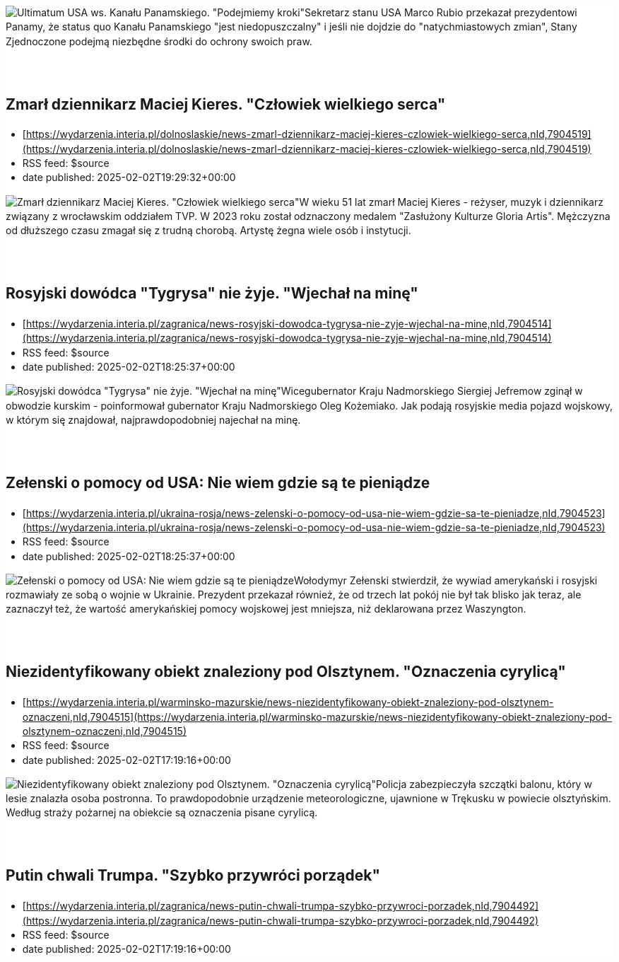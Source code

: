 <p><a href="https://wydarzenia.interia.pl/zagranica/news-ultimatum-usa-ws-kanalu-panamskiego-podejmiemy-kroki,nId,7904537"><img src="https://i.iplsc.com/ultimatum-usa-ws-kanalu-panamskiego-podejmiemy-kroki/000FZY85A8D3EQKL-C321.jpg" alt="Ultimatum USA ws. Kanału Panamskiego. &quot;Podejmiemy kroki&quot;" align="left" /></a>Sekretarz stanu USA Marco Rubio przekazał prezydentowi Panamy, że status quo Kanału Panamskiego &quot;jest niedopuszczalny&quot; i jeśli nie dojdzie do &quot;natychmiastowych zmian&quot;, Stany Zjednoczone podejmą niezbędne środki do ochrony swoich praw.</p><br clear="all" />

## Zmarł dziennikarz Maciej Kieres. "Człowiek wielkiego serca"
 - [https://wydarzenia.interia.pl/dolnoslaskie/news-zmarl-dziennikarz-maciej-kieres-czlowiek-wielkiego-serca,nId,7904519](https://wydarzenia.interia.pl/dolnoslaskie/news-zmarl-dziennikarz-maciej-kieres-czlowiek-wielkiego-serca,nId,7904519)
 - RSS feed: $source
 - date published: 2025-02-02T19:29:32+00:00

<p><a href="https://wydarzenia.interia.pl/dolnoslaskie/news-zmarl-dziennikarz-maciej-kieres-czlowiek-wielkiego-serca,nId,7904519"><img src="https://i.iplsc.com/zmarl-dziennikarz-maciej-kieres-czlowiek-wielkiego-serca/000KJCC8HNT6C7YA-C321.jpg" alt="Zmarł dziennikarz Maciej Kieres. &quot;Człowiek wielkiego serca&quot;" align="left" /></a>W wieku 51 lat zmarł Maciej Kieres - reżyser, muzyk i dziennikarz związany z wrocławskim oddziałem TVP. W 2023 roku został odznaczony medalem &quot;Zasłużony Kulturze Gloria Artis&quot;. Mężczyzna od dłuższego czasu zmagał się z trudną chorobą. Artystę żegna wiele osób i instytucji. </p><br clear="all" />

## Rosyjski dowódca "Tygrysa" nie żyje. "Wjechał na minę"
 - [https://wydarzenia.interia.pl/zagranica/news-rosyjski-dowodca-tygrysa-nie-zyje-wjechal-na-mine,nId,7904514](https://wydarzenia.interia.pl/zagranica/news-rosyjski-dowodca-tygrysa-nie-zyje-wjechal-na-mine,nId,7904514)
 - RSS feed: $source
 - date published: 2025-02-02T18:25:37+00:00

<p><a href="https://wydarzenia.interia.pl/zagranica/news-rosyjski-dowodca-tygrysa-nie-zyje-wjechal-na-mine,nId,7904514"><img src="https://i.iplsc.com/rosyjski-dowodca-tygrysa-nie-zyje-wjechal-na-mine/000KJC968C13DMY3-C321.jpg" alt="Rosyjski dowódca &quot;Tygrysa&quot; nie żyje. &quot;Wjechał na minę&quot;" align="left" /></a>Wicegubernator Kraju Nadmorskiego Siergiej Jefremow zginął w obwodzie kurskim - poinformował gubernator Kraju Nadmorskiego Oleg Kożemiako. Jak podają rosyjskie media pojazd wojskowy, w którym się znajdował, najprawdopodobniej najechał na minę.
</p><br clear="all" />

## Zełenski o pomocy od USA: Nie wiem gdzie są te pieniądze
 - [https://wydarzenia.interia.pl/ukraina-rosja/news-zelenski-o-pomocy-od-usa-nie-wiem-gdzie-sa-te-pieniadze,nId,7904523](https://wydarzenia.interia.pl/ukraina-rosja/news-zelenski-o-pomocy-od-usa-nie-wiem-gdzie-sa-te-pieniadze,nId,7904523)
 - RSS feed: $source
 - date published: 2025-02-02T18:25:37+00:00

<p><a href="https://wydarzenia.interia.pl/ukraina-rosja/news-zelenski-o-pomocy-od-usa-nie-wiem-gdzie-sa-te-pieniadze,nId,7904523"><img src="https://i.iplsc.com/zelenski-o-pomocy-od-usa-nie-wiem-gdzie-sa-te-pieniadze/000KJC9AVHP7VTHW-C321.jpg" alt="Zełenski o pomocy od USA: Nie wiem gdzie są te pieniądze" align="left" /></a>Wołodymyr Zełenski stwierdził, że wywiad amerykański i rosyjski rozmawiały ze sobą o wojnie w Ukrainie. Prezydent przekazał również, że od trzech lat pokój nie był tak blisko jak teraz, ale zaznaczył też, że wartość amerykańskiej pomocy wojskowej jest mniejsza, niż deklarowana przez Waszyngton.</p><br clear="all" />

## Niezidentyfikowany obiekt znaleziony pod Olsztynem. "Oznaczenia cyrylicą"
 - [https://wydarzenia.interia.pl/warminsko-mazurskie/news-niezidentyfikowany-obiekt-znaleziony-pod-olsztynem-oznaczeni,nId,7904515](https://wydarzenia.interia.pl/warminsko-mazurskie/news-niezidentyfikowany-obiekt-znaleziony-pod-olsztynem-oznaczeni,nId,7904515)
 - RSS feed: $source
 - date published: 2025-02-02T17:19:16+00:00

<p><a href="https://wydarzenia.interia.pl/warminsko-mazurskie/news-niezidentyfikowany-obiekt-znaleziony-pod-olsztynem-oznaczeni,nId,7904515"><img src="https://i.iplsc.com/niezidentyfikowany-obiekt-znaleziony-pod-olsztynem-oznaczeni/000KJC2P0YVGO15O-C321.jpg" alt="Niezidentyfikowany obiekt znaleziony pod Olsztynem. &quot;Oznaczenia cyrylicą&quot;" align="left" /></a>Policja zabezpieczyła szczątki balonu, który w lesie znalazła osoba postronna. To prawdopodobnie urządzenie meteorologiczne, ujawnione w Trękusku w powiecie olsztyńskim. Według straży pożarnej na obiekcie są oznaczenia pisane cyrylicą.</p><br clear="all" />

## Putin chwali Trumpa. "Szybko przywróci porządek"
 - [https://wydarzenia.interia.pl/zagranica/news-putin-chwali-trumpa-szybko-przywroci-porzadek,nId,7904492](https://wydarzenia.interia.pl/zagranica/news-putin-chwali-trumpa-szybko-przywroci-porzadek,nId,7904492)
 - RSS feed: $source
 - date published: 2025-02-02T17:19:16+00:00
